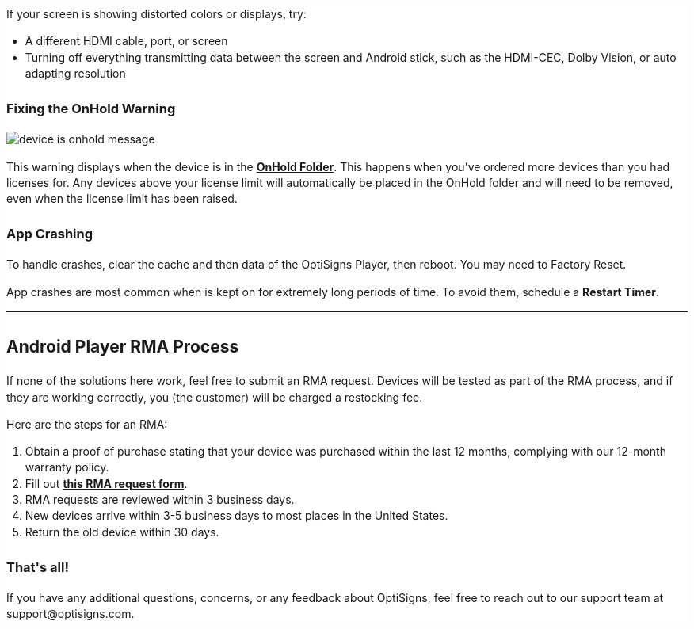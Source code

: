 If your screen is showing distorted colors or displays, try:

* A different HDMI cable, port, or screen
* Turning off everything transmitting data between the screen and Android stick, such as the HDMI-CEC, Dolby Vision, or auto adapting resolution

### Fixing the OnHold Warning

![device is onhold message](https://support.optisigns.com/hc/article_attachments/40147900625555)

This warning displays when the device is in the [**OnHold Folder**](https://support.optisigns.com/hc/en-us/articles/1500003244381-About-the-OnHold-Devices-Folder). This happens when you’ve ordered more devices than you had licenses for. Any devices above your license limit will automatically be placed in the OnHold folder and will need to be removed, even when the license limit has been raised.

### App Crashing

To handle crashes, clear the cache and then data of the OptiSigns Player, then reboot. You may need to Factory Reset.

App crashes are most common when is kept on for extremely long periods of time. To avoid them, schedule a **Restart Timer**.

---

## Android Player RMA Process

If none of the solutions here work, feel free to submit an RMA request. Devices will be tested as part of the RMA process, and if they are working correctly, you (the customer) will be charged a restocking fee.

Here are the steps for an RMA:

1. Obtain a proof of purchase stating that your device was purchased within the last 12 months, complying with our 12-month warranty policy.
2. Fill out [**this RMA request form**](https://share.hsforms.com/14BvoeL1JRlGgxr3ec_kdJgca5m5).
3. RMA requests are reviewed within 3 business days.
4. New devices arrive within 3-5 business days to most places in the United States.
5. Return the old device within 30 days.

### That's all!

If you have any additional questions, concerns, or any feedback about OptiSigns, feel free to reach out to our support team at [support@optisigns.com](mailto:support@optisigns.com).